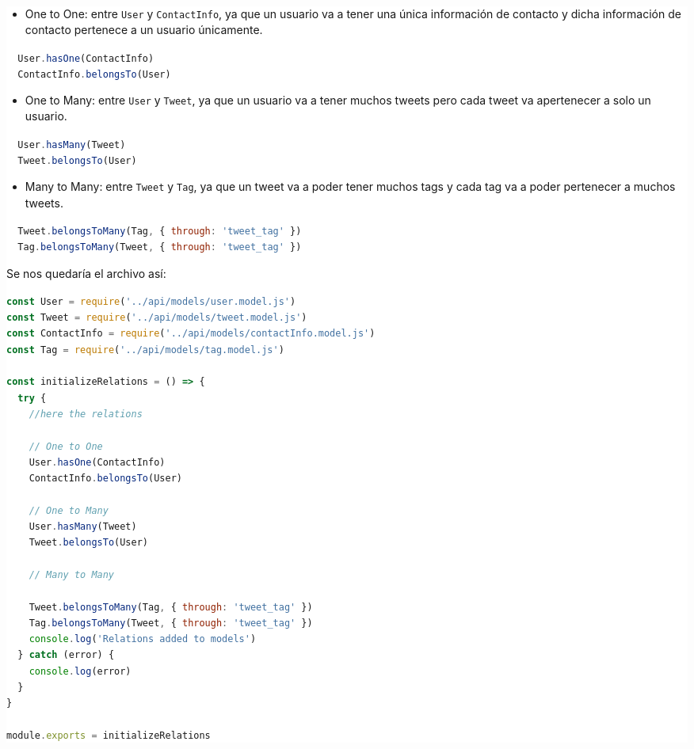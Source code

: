    - One to One: entre ```User``` y ```ContactInfo```, ya que un usuario va a tener una única información de contacto y dicha información de contacto pertenece a un usuario únicamente.

  ```js
    User.hasOne(ContactInfo)
    ContactInfo.belongsTo(User)
  ```

   - One to Many: entre ```User``` y ```Tweet```, ya que un usuario va a tener muchos tweets pero cada tweet va  apertenecer a solo un usuario.

  ```js
    User.hasMany(Tweet)
    Tweet.belongsTo(User)
  ```

   - Many to Many: entre ```Tweet``` y ```Tag```, ya que un tweet va a poder tener muchos tags y cada tag va a poder pertenecer a muchos tweets.

  ```js
    Tweet.belongsToMany(Tag, { through: 'tweet_tag' })
    Tag.belongsToMany(Tweet, { through: 'tweet_tag' })
  ```


Se nos quedaría el archivo así:

```js
const User = require('../api/models/user.model.js')
const Tweet = require('../api/models/tweet.model.js')
const ContactInfo = require('../api/models/contactInfo.model.js')
const Tag = require('../api/models/tag.model.js')

const initializeRelations = () => {
  try {
    //here the relations

    // One to One
    User.hasOne(ContactInfo)
    ContactInfo.belongsTo(User)

    // One to Many
    User.hasMany(Tweet)
    Tweet.belongsTo(User)

    // Many to Many

    Tweet.belongsToMany(Tag, { through: 'tweet_tag' })
    Tag.belongsToMany(Tweet, { through: 'tweet_tag' })
    console.log('Relations added to models')
  } catch (error) {
    console.log(error)
  }
}

module.exports = initializeRelations
```
